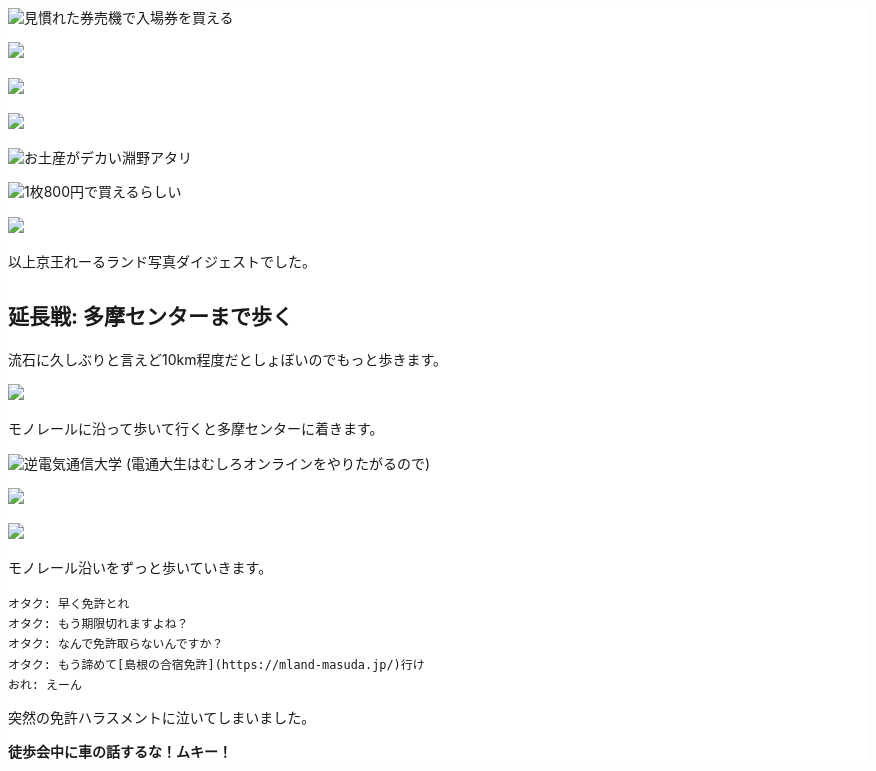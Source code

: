 ![](/blog/bikkuri-donkey-walking/20211029024225?w=768&h=1024 "見慣れた券売機で入場券を買える")


![](/blog/bikkuri-donkey-walking/20211029024307?w=1200&h=838)


![](/blog/bikkuri-donkey-walking/20211029024331?w=1024&h=768)


![](/blog/bikkuri-donkey-walking/20211029185038?w=1200&h=900)


![](/blog/bikkuri-donkey-walking/20211029184523?w=1200&h=1041 "お土産がデカい淵野アタリ")

![](/blog/bikkuri-donkey-walking/20211029184659?w=652&h=462 "1枚800円で買えるらしい")





![](/blog/bikkuri-donkey-walking/20211029024435?w=1024&h=768)


以上京王れーるランド写真ダイジェストでした。

 

## 延長戦: 多摩センターまで歩く

流石に久しぶりと言えど10km程度だとしょぼいのでもっと歩きます。

![](/blog/bikkuri-donkey-walking/20211029164729?w=1024&h=768)


モノレールに沿って歩いて行くと多摩センターに着きます。

 

![](/blog/bikkuri-donkey-walking/20211029164803?w=1024&h=768 "逆電気通信大学 (電通大生はむしろオンラインをやりたがるので)")

![](/blog/bikkuri-donkey-walking/20211029164853?w=1024&h=768)


![](/blog/bikkuri-donkey-walking/20211029164908?w=1024&h=768)


モノレール沿いをずっと歩いていきます。

```conversation
オタク: 早く免許とれ
オタク: もう期限切れますよね？
オタク: なんで免許取らないんですか？
オタク: もう諦めて[島根の合宿免許](https://mland-masuda.jp/)行け
おれ: えーん
```

突然の免許ハラスメントに泣いてしまいました。

**徒歩会中に車の話するな！ムキー！**
